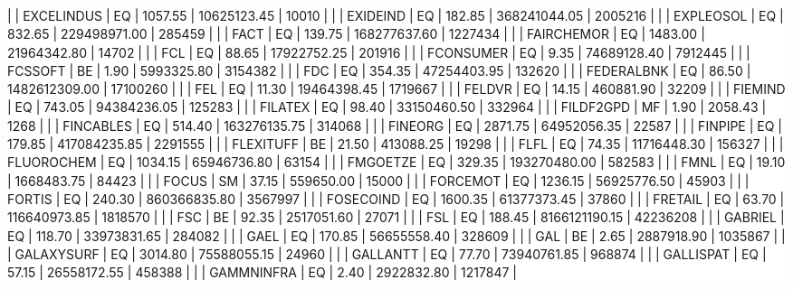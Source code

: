 |  | EXCELINDUS | EQ | 1057.55 | 10625123.45 | 10010 |
|  | EXIDEIND | EQ | 182.85 | 368241044.05 | 2005216 |
|  | EXPLEOSOL | EQ | 832.65 | 229498971.00 | 285459 |
|  | FACT | EQ | 139.75 | 168277637.60 | 1227434 |
|  | FAIRCHEMOR | EQ | 1483.00 | 21964342.80 | 14702 |
|  | FCL | EQ | 88.65 | 17922752.25 | 201916 |
|  | FCONSUMER | EQ | 9.35 | 74689128.40 | 7912445 |
|  | FCSSOFT | BE | 1.90 | 5993325.80 | 3154382 |
|  | FDC | EQ | 354.35 | 47254403.95 | 132620 |
|  | FEDERALBNK | EQ | 86.50 | 1482612309.00 | 17100260 |
|  | FEL | EQ | 11.30 | 19464398.45 | 1719667 |
|  | FELDVR | EQ | 14.15 | 460881.90 | 32209 |
|  | FIEMIND | EQ | 743.05 | 94384236.05 | 125283 |
|  | FILATEX | EQ | 98.40 | 33150460.50 | 332964 |
|  | FILDF2GPD | MF | 1.90 | 2058.43 | 1268 |
|  | FINCABLES | EQ | 514.40 | 163276135.75 | 314068 |
|  | FINEORG | EQ | 2871.75 | 64952056.35 | 22587 |
|  | FINPIPE | EQ | 179.85 | 417084235.85 | 2291555 |
|  | FLEXITUFF | BE | 21.50 | 413088.25 | 19298 |
|  | FLFL | EQ | 74.35 | 11716448.30 | 156327 |
|  | FLUOROCHEM | EQ | 1034.15 | 65946736.80 | 63154 |
|  | FMGOETZE | EQ | 329.35 | 193270480.00 | 582583 |
|  | FMNL | EQ | 19.10 | 1668483.75 | 84423 |
|  | FOCUS | SM | 37.15 | 559650.00 | 15000 |
|  | FORCEMOT | EQ | 1236.15 | 56925776.50 | 45903 |
|  | FORTIS | EQ | 240.30 | 860366835.80 | 3567997 |
|  | FOSECOIND | EQ | 1600.35 | 61377373.45 | 37860 |
|  | FRETAIL | EQ | 63.70 | 116640973.85 | 1818570 |
|  | FSC | BE | 92.35 | 2517051.60 | 27071 |
|  | FSL | EQ | 188.45 | 8166121190.15 | 42236208 |
|  | GABRIEL | EQ | 118.70 | 33973831.65 | 284082 |
|  | GAEL | EQ | 170.85 | 56655558.40 | 328609 |
|  | GAL | BE | 2.65 | 2887918.90 | 1035867 |
|  | GALAXYSURF | EQ | 3014.80 | 75588055.15 | 24960 |
|  | GALLANTT | EQ | 77.70 | 73940761.85 | 968874 |
|  | GALLISPAT | EQ | 57.15 | 26558172.55 | 458388 |
|  | GAMMNINFRA | EQ | 2.40 | 2922832.80 | 1217847 |